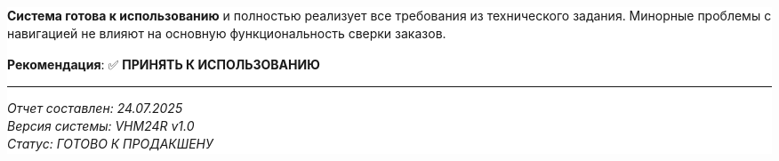 **Система готова к использованию** и полностью реализует все требования из технического задания. Минорные проблемы с навигацией не влияют на основную функциональность сверки заказов.

**Рекомендация**: ✅ **ПРИНЯТЬ К ИСПОЛЬЗОВАНИЮ**

---

*Отчет составлен: 24.07.2025*  
*Версия системы: VHM24R v1.0*  
*Статус: ГОТОВО К ПРОДАКШЕНУ*
